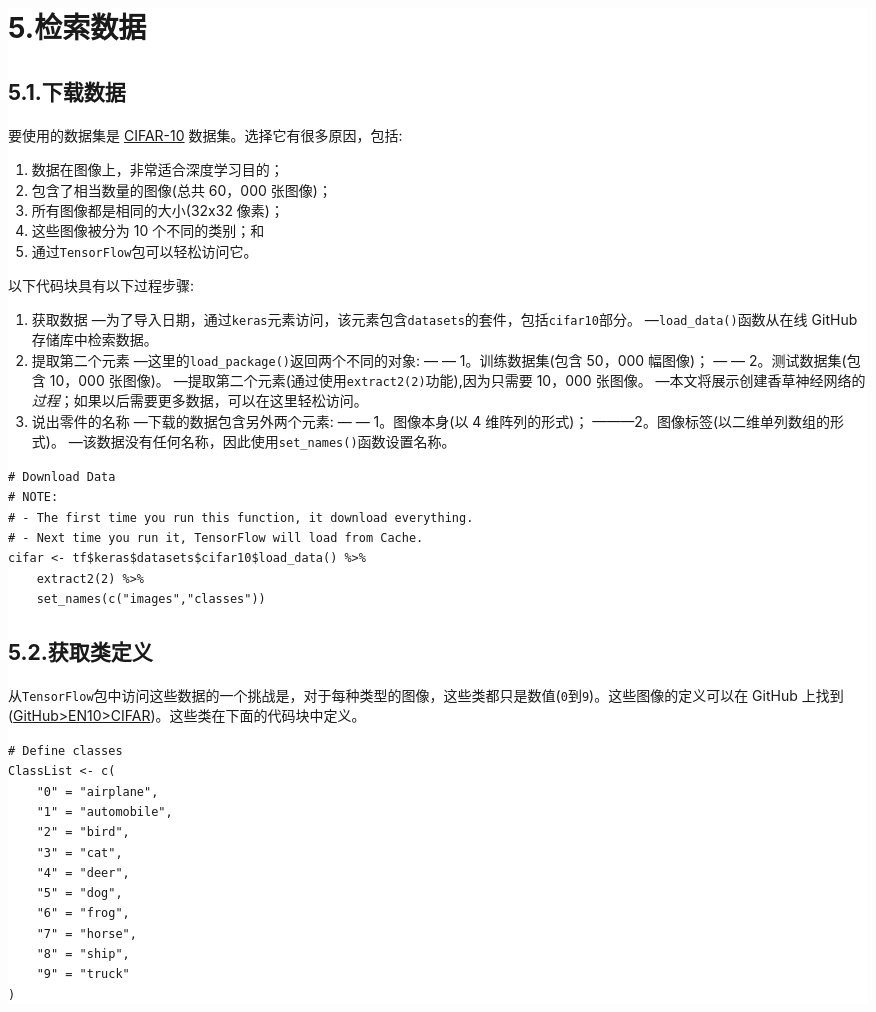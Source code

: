 # 5.检索数据

## 5.1.下载数据

要使用的数据集是 [CIFAR-10](https://www.cs.toronto.edu/~kriz/cifar.html) 数据集。选择它有很多原因，包括:

1.  数据在图像上，非常适合深度学习目的；
2.  包含了相当数量的图像(总共 60，000 张图像)；
3.  所有图像都是相同的大小(32x32 像素)；
4.  这些图像被分为 10 个不同的类别；和
5.  通过`TensorFlow`包可以轻松访问它。

以下代码块具有以下过程步骤:

1.  获取数据
    —为了导入日期，通过`keras`元素访问，该元素包含`datasets`的套件，包括`cifar10`部分。
    —`load_data()`函数从在线 GitHub 存储库中检索数据。
2.  提取第二个元素
    —这里的`load_package()`返回两个不同的对象:
    — — 1。训练数据集(包含 50，000 幅图像)；
    — — 2。测试数据集(包含 10，000 张图像)。
    —提取第二个元素(通过使用`extract2(2)`功能),因为只需要 10，000 张图像。
    —本文将展示创建香草神经网络的*过程*；如果以后需要更多数据，可以在这里轻松访问。
3.  说出零件的名称
    —下载的数据包含另外两个元素:
    — — 1。图像本身(以 4 维阵列的形式)；
    ———2。图像标签(以二维单列数组的形式)。
    —该数据没有任何名称，因此使用`set_names()`函数设置名称。

```
# Download Data
# NOTE:
# - The first time you run this function, it download everything.
# - Next time you run it, TensorFlow will load from Cache.
cifar <- tf$keras$datasets$cifar10$load_data() %>% 
    extract2(2) %>% 
    set_names(c("images","classes"))
```

## 5.2.获取类定义

从`TensorFlow`包中访问这些数据的一个挑战是，对于每种类型的图像，这些类都只是数值(`0`到`9`)。这些图像的定义可以在 GitHub 上找到([GitHub>EN10>CIFAR](https://github.com/EN10/CIFAR#classes))。这些类在下面的代码块中定义。

```
# Define classes
ClassList <- c(
    "0" = "airplane",
    "1" = "automobile",
    "2" = "bird",
    "3" = "cat",
    "4" = "deer",
    "5" = "dog",
    "6" = "frog",
    "7" = "horse",
    "8" = "ship",
    "9" = "truck" 
)
```
